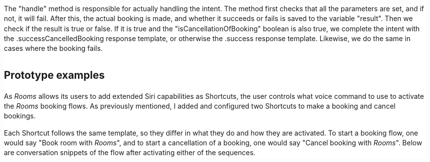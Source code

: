 The "handle" method is responsible for actually handling the intent. The method first checks that all the parameters are set, and if not, it will fail. After this, the actual booking is made, and whether it succeeds or fails is saved to the variable "result". Then we check if the result is true or false. If it is true and the "isCancellationOfBooking" boolean is also true, we complete the intent with the .successCancelledBooking response template, or otherwise the .success response template. Likewise, we do the same in cases where the booking fails.

## Prototype examples

As *Rooms* allows its users to add extended Siri capabilities as Shortcuts, the user controls what voice command to use to activate the *Rooms* booking flows. As previously mentioned, I added and configured two Shortcuts to make a booking and cancel bookings.

Each Shortcut follows the same template, so they differ in what they do and how they are activated. To start a booking flow, one would say "Book room with *Rooms*", and to start a cancellation of a booking, one would say "Cancel booking with *Rooms*". Below are conversation snippets of the flow after activating either of the sequences.

<figure style='text-align: center;'>